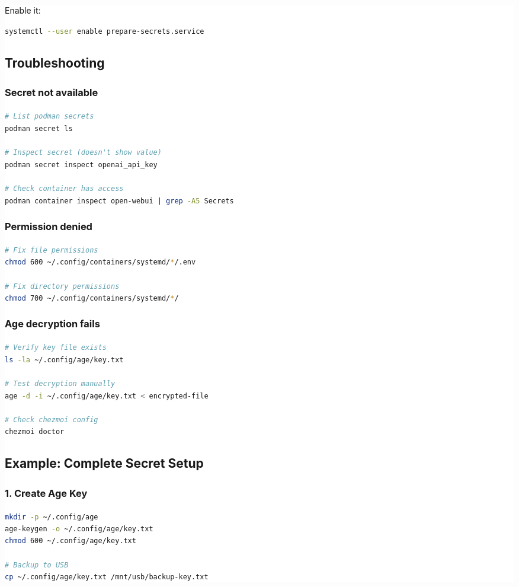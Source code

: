 Enable it:
```bash
systemctl --user enable prepare-secrets.service
```

## Troubleshooting

### Secret not available

```bash
# List podman secrets
podman secret ls

# Inspect secret (doesn't show value)
podman secret inspect openai_api_key

# Check container has access
podman container inspect open-webui | grep -A5 Secrets
```

### Permission denied

```bash
# Fix file permissions
chmod 600 ~/.config/containers/systemd/*/.env

# Fix directory permissions
chmod 700 ~/.config/containers/systemd/*/
```

### Age decryption fails

```bash
# Verify key file exists
ls -la ~/.config/age/key.txt

# Test decryption manually
age -d -i ~/.config/age/key.txt < encrypted-file

# Check chezmoi config
chezmoi doctor
```

## Example: Complete Secret Setup

### 1. Create Age Key

```bash
mkdir -p ~/.config/age
age-keygen -o ~/.config/age/key.txt
chmod 600 ~/.config/age/key.txt

# Backup to USB
cp ~/.config/age/key.txt /mnt/usb/backup-key.txt
```
